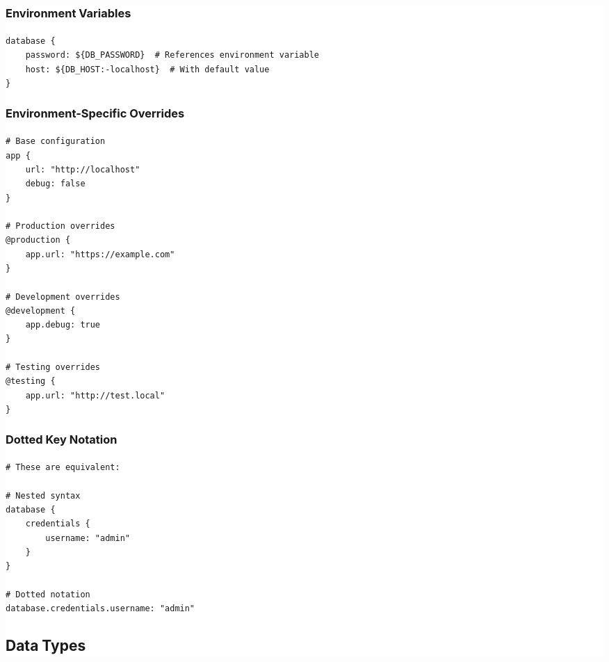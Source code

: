 ### Environment Variables

```flexconf
database {
    password: ${DB_PASSWORD}  # References environment variable
    host: ${DB_HOST:-localhost}  # With default value
}
```

### Environment-Specific Overrides

```flexconf
# Base configuration
app {
    url: "http://localhost"
    debug: false
}

# Production overrides
@production {
    app.url: "https://example.com"
}

# Development overrides
@development {
    app.debug: true
}

# Testing overrides
@testing {
    app.url: "http://test.local"
}
```

### Dotted Key Notation

```flexconf
# These are equivalent:

# Nested syntax
database {
    credentials {
        username: "admin"
    }
}

# Dotted notation
database.credentials.username: "admin"
```

## Data Types
